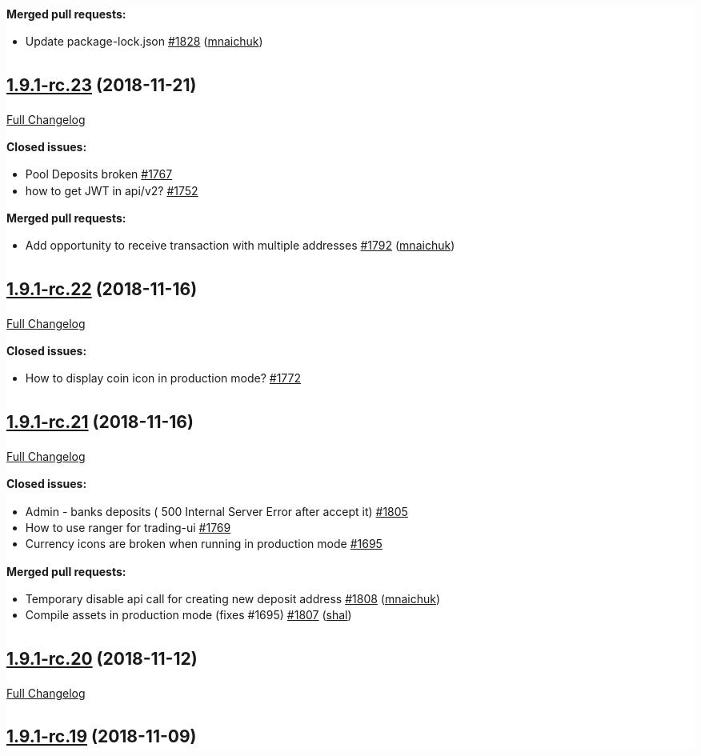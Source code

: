 **Merged pull requests:**

- Update package-lock.json [\#1828](https://github.com/rubykube/peatio/pull/1828) ([mnaichuk](https://github.com/mnaichuk))

## [1.9.1-rc.23](https://github.com/rubykube/peatio/tree/1.9.1-rc.23) (2018-11-21)
[Full Changelog](https://github.com/rubykube/peatio/compare/1.9.1-rc.22...1.9.1-rc.23)

**Closed issues:**

- Pool Deposits broken [\#1767](https://github.com/rubykube/peatio/issues/1767)
- how to get JWT in api/v2? [\#1752](https://github.com/rubykube/peatio/issues/1752)

**Merged pull requests:**

- Add opportunity to receive transaction with multiple addresses   [\#1792](https://github.com/rubykube/peatio/pull/1792) ([mnaichuk](https://github.com/mnaichuk))

## [1.9.1-rc.22](https://github.com/rubykube/peatio/tree/1.9.1-rc.22) (2018-11-16)
[Full Changelog](https://github.com/rubykube/peatio/compare/1.9.1-rc.21...1.9.1-rc.22)

**Closed issues:**

- How to display coin icon in production mode? [\#1772](https://github.com/rubykube/peatio/issues/1772)

## [1.9.1-rc.21](https://github.com/rubykube/peatio/tree/1.9.1-rc.21) (2018-11-16)
[Full Changelog](https://github.com/rubykube/peatio/compare/1.9.1-rc.20...1.9.1-rc.21)

**Closed issues:**

- Admin - banks  deposits  \( 500 Internal Server Error after accept it\)  [\#1805](https://github.com/rubykube/peatio/issues/1805)
- How to use ranger for trading-ui [\#1769](https://github.com/rubykube/peatio/issues/1769)
- Currency icons are broken when running in production mode [\#1695](https://github.com/rubykube/peatio/issues/1695)

**Merged pull requests:**

- Temporary disable api call for creating new deposit address [\#1808](https://github.com/rubykube/peatio/pull/1808) ([mnaichuk](https://github.com/mnaichuk))
- Compile assets in production mode \(fixes \#1695\) [\#1807](https://github.com/rubykube/peatio/pull/1807) ([shal](https://github.com/shal))

## [1.9.1-rc.20](https://github.com/rubykube/peatio/tree/1.9.1-rc.20) (2018-11-12)
[Full Changelog](https://github.com/rubykube/peatio/compare/1.9.1-rc.19...1.9.1-rc.20)

## [1.9.1-rc.19](https://github.com/rubykube/peatio/tree/1.9.1-rc.19) (2018-11-09)
